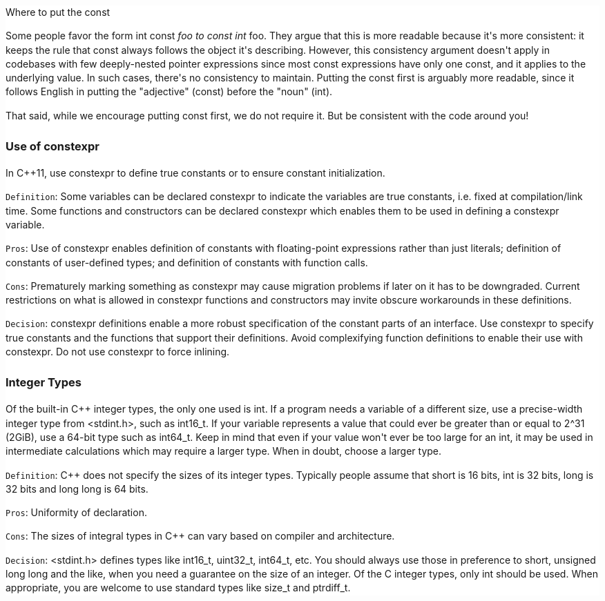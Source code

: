 Where to put the const

Some people favor the form int const *foo to const int* foo. They argue that this is more readable because it's more consistent: it keeps the rule that const always follows the object it's describing. However, this consistency argument doesn't apply in codebases with few deeply-nested pointer expressions since most const expressions have only one const, and it applies to the underlying value. In such cases, there's no consistency to maintain. Putting the const first is arguably more readable, since it follows English in putting the "adjective" (const) before the "noun" (int).

That said, while we encourage putting const first, we do not require it. But be consistent with the code around you!

### Use of constexpr

In C++11, use constexpr to define true constants or to ensure constant initialization.

`Definition`:
Some variables can be declared constexpr to indicate the variables are true constants, i.e. fixed at compilation/link time. Some functions and constructors can be declared constexpr which enables them to be used in defining a constexpr variable.

`Pros`:
Use of constexpr enables definition of constants with floating-point expressions rather than just literals; definition of constants of user-defined types; and definition of constants with function calls.

`Cons`:
Prematurely marking something as constexpr may cause migration problems if later on it has to be downgraded. Current restrictions on what is allowed in constexpr functions and constructors may invite obscure workarounds in these definitions.

`Decision`:
constexpr definitions enable a more robust specification of the constant parts of an interface. Use constexpr to specify true constants and the functions that support their definitions. Avoid complexifying function definitions to enable their use with constexpr. Do not use constexpr to force inlining.

### Integer Types

Of the built-in C++ integer types, the only one used is int. If a program needs a variable of a different size, use a precise-width integer type from <stdint.h>, such as int16_t. If your variable represents a value that could ever be greater than or equal to 2^31 (2GiB), use a 64-bit type such as int64_t. Keep in mind that even if your value won't ever be too large for an int, it may be used in intermediate calculations which may require a larger type. When in doubt, choose a larger type.

`Definition`:
C++ does not specify the sizes of its integer types. Typically people assume that short is 16 bits, int is 32 bits, long is 32 bits and long long is 64 bits.

`Pros`:
Uniformity of declaration.

`Cons`:
The sizes of integral types in C++ can vary based on compiler and architecture.

`Decision`:
<stdint.h> defines types like int16_t, uint32_t, int64_t, etc. You should always use those in preference to short, unsigned long long and the like, when you need a guarantee on the size of an integer. Of the C integer types, only int should be used. When appropriate, you are welcome to use standard types like size_t and ptrdiff_t.
